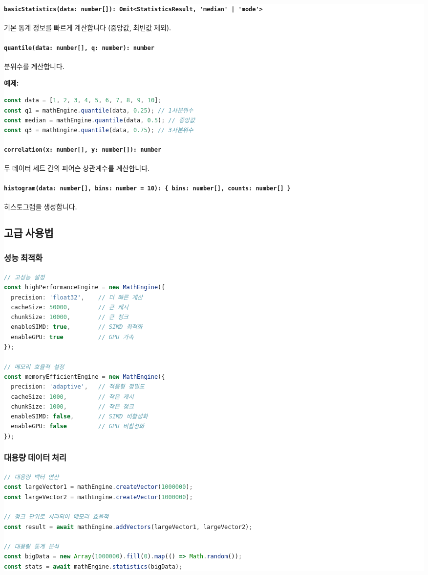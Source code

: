 #### `basicStatistics(data: number[]): Omit<StatisticsResult, 'median' | 'mode'>`

기본 통계 정보를 빠르게 계산합니다 (중앙값, 최빈값 제외).

#### `quantile(data: number[], q: number): number`

분위수를 계산합니다.

**예제:**

```typescript
const data = [1, 2, 3, 4, 5, 6, 7, 8, 9, 10];
const q1 = mathEngine.quantile(data, 0.25); // 1사분위수
const median = mathEngine.quantile(data, 0.5); // 중앙값
const q3 = mathEngine.quantile(data, 0.75); // 3사분위수
```

#### `correlation(x: number[], y: number[]): number`

두 데이터 세트 간의 피어슨 상관계수를 계산합니다.

#### `histogram(data: number[], bins: number = 10): { bins: number[], counts: number[] }`

히스토그램을 생성합니다.

## 고급 사용법

### 성능 최적화

```typescript
// 고성능 설정
const highPerformanceEngine = new MathEngine({
  precision: 'float32',    // 더 빠른 계산
  cacheSize: 50000,        // 큰 캐시
  chunkSize: 10000,        // 큰 청크
  enableSIMD: true,        // SIMD 최적화
  enableGPU: true          // GPU 가속
});

// 메모리 효율적 설정
const memoryEfficientEngine = new MathEngine({
  precision: 'adaptive',   // 적응형 정밀도
  cacheSize: 1000,         // 작은 캐시
  chunkSize: 1000,         // 작은 청크
  enableSIMD: false,       // SIMD 비활성화
  enableGPU: false         // GPU 비활성화
});
```

### 대용량 데이터 처리

```typescript
// 대용량 벡터 연산
const largeVector1 = mathEngine.createVector(1000000);
const largeVector2 = mathEngine.createVector(1000000);

// 청크 단위로 처리되어 메모리 효율적
const result = await mathEngine.addVectors(largeVector1, largeVector2);

// 대용량 통계 분석
const bigData = new Array(1000000).fill(0).map(() => Math.random());
const stats = await mathEngine.statistics(bigData);
```
